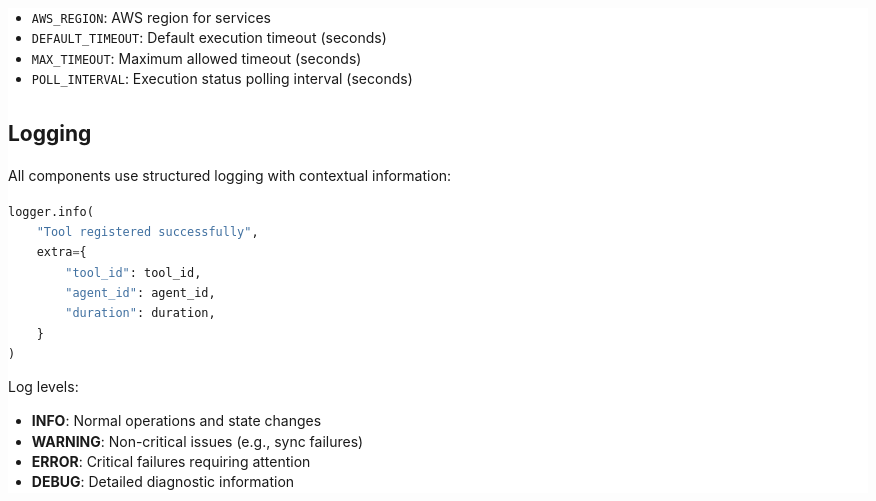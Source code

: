 - `AWS_REGION`: AWS region for services
- `DEFAULT_TIMEOUT`: Default execution timeout (seconds)
- `MAX_TIMEOUT`: Maximum allowed timeout (seconds)
- `POLL_INTERVAL`: Execution status polling interval (seconds)

## Logging

All components use structured logging with contextual information:

```python
logger.info(
    "Tool registered successfully",
    extra={
        "tool_id": tool_id,
        "agent_id": agent_id,
        "duration": duration,
    }
)
```

Log levels:
- **INFO**: Normal operations and state changes
- **WARNING**: Non-critical issues (e.g., sync failures)
- **ERROR**: Critical failures requiring attention
- **DEBUG**: Detailed diagnostic information
